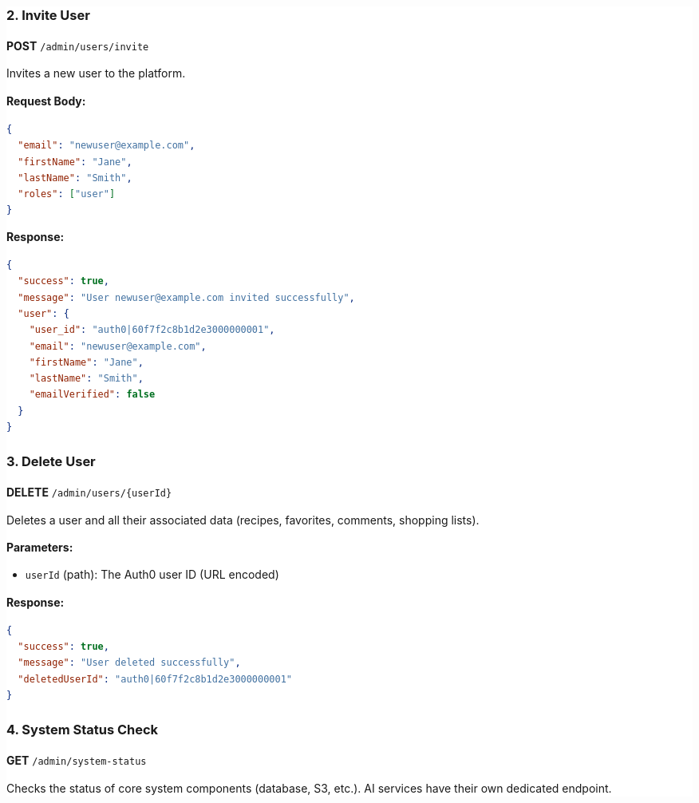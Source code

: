 ### 2. Invite User

**POST** `/admin/users/invite`

Invites a new user to the platform.

**Request Body:**
```json
{
  "email": "newuser@example.com",
  "firstName": "Jane",
  "lastName": "Smith",
  "roles": ["user"]
}
```

**Response:**
```json
{
  "success": true,
  "message": "User newuser@example.com invited successfully",
  "user": {
    "user_id": "auth0|60f7f2c8b1d2e3000000001",
    "email": "newuser@example.com",
    "firstName": "Jane",
    "lastName": "Smith",
    "emailVerified": false
  }
}
```

### 3. Delete User

**DELETE** `/admin/users/{userId}`

Deletes a user and all their associated data (recipes, favorites, comments, shopping lists).

**Parameters:**
- `userId` (path): The Auth0 user ID (URL encoded)

**Response:**
```json
{
  "success": true,
  "message": "User deleted successfully",
  "deletedUserId": "auth0|60f7f2c8b1d2e3000000001"
}
```

### 4. System Status Check

**GET** `/admin/system-status`

Checks the status of core system components (database, S3, etc.). AI services have their own dedicated endpoint.
